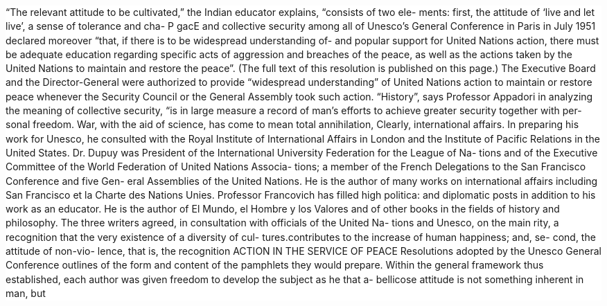 “The relevant attitude to be cultivated,” the 
Indian educator explains, “consists of two ele- 
ments: first, the attitude of ‘live and let live’, 
a sense of tolerance and cha- 
P gacE and collective security among all of Unesco’s General Conference in Paris 
in July 1951 declared moreover “that, if 
there is to be widespread understanding of- and 
popular support for United Nations action, 
there must be adequate education regarding 
specific acts of aggression and breaches of the 
peace, as well as the actions taken by the 
United Nations to maintain and restore the 
peace”. (The full text of this resolution is 
published on this page.) The Executive Board 
and the Director-General were authorized to 
provide “widespread understanding” of United 
Nations action to maintain or restore peace 
whenever the Security Council or the General 
Assembly took such action. 
“History”, says Professor Appadori in 
analyzing the meaning of collective security, 
“is in large measure a record of man’s efforts 
to achieve greater security together with per- 
sonal freedom. War, with the aid of science, 
has come to mean total annihilation, Clearly, 
international affairs. In preparing his work for 
Unesco, he consulted with the Royal Institute 
of International Affairs in London and the 
Institute of Pacific Relations in the United 
States. 
Dr. Dupuy was President of the International 
University Federation for the League of Na- 
tions and of the Executive Committee of the 
World Federation of United Nations Associa- 
tions; a member of the French Delegations to 
the San Francisco Conference and five Gen- 
eral Assemblies of the United Nations. He is 
the author of many works on international 
affairs including San Francisco et la Charte 
des Nations Unies. 
Professor Francovich has filled high politica: 
and diplomatic posts in addition to his work 
as an educator. He is the author of El Mundo, 
el Hombre y los Valores and of other books 
in the fields of history and philosophy. 
The three writers agreed, in consultation 
with officials of the United Na- 
tions and Unesco, on the main 
rity, a recognition that the very 
existence of a diversity of cul- 
tures.contributes to the increase 
of human happiness; and, se- 
cond, the attitude of non-vio- 
lence, that is, the recognition 
ACTION IN THE SERVICE OF PEACE 
Resolutions adopted by the Unesco General Conference 
outlines of the form and content 
of the pamphlets they would 
prepare. Within the general 
framework thus established, 
each author was given freedom 
to develop the subject as he 
that a- bellicose attitude is not 
something inherent in man, but 